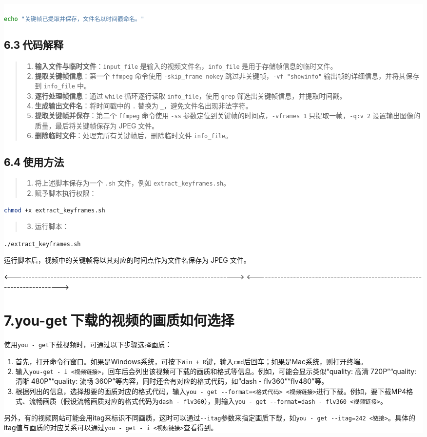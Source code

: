 ```bash

echo "关键帧已提取并保存，文件名以时间戳命名。"
```

## 6.3 代码解释
> 1. **输入文件与临时文件**：`input_file` 是输入的视频文件名，`info_file` 是用于存储帧信息的临时文件。
> 2. **提取关键帧信息**：第一个 `ffmpeg` 命令使用 `-skip_frame nokey` 跳过非关键帧，`-vf "showinfo"` 输出帧的详细信息，并将其保存到 `info_file` 中。
> 3. **逐行处理帧信息**：通过 `while` 循环逐行读取 `info_file`，使用 `grep` 筛选出关键帧信息，并提取时间戳。
> 4. **生成输出文件名**：将时间戳中的 `.` 替换为 `_`，避免文件名出现非法字符。
> 5. **提取关键帧并保存**：第二个 `ffmpeg` 命令使用 `-ss` 参数定位到关键帧的时间点，`-vframes 1` 只提取一帧，`-q:v 2` 设置输出图像的质量，最后将关键帧保存为 JPEG 文件。
> 6. **删除临时文件**：处理完所有关键帧后，删除临时文件 `info_file`。

## 6.4 使用方法
> 1. 将上述脚本保存为一个 `.sh` 文件，例如 `extract_keyframes.sh`。
> 2. 赋予脚本执行权限：
```bash
chmod +x extract_keyframes.sh
```
> 3. 运行脚本：
```bash
./extract_keyframes.sh
```

运行脚本后，视频中的关键帧将以其对应的时间点作为文件名保存为 JPEG 文件。 

<----------------------------------------------------------------------->
<----------------------------------------------------------------------->
# 7.you-get 下载的视频的画质如何选择

使用`you - get`下载视频时，可通过以下步骤选择画质：
1. 首先，打开命令行窗口。如果是Windows系统，可按下`Win + R`键，输入`cmd`后回车；如果是Mac系统，则打开终端。
2. 输入`you-get - i <视频链接>`，回车后会列出该视频可下载的画质和格式等信息。例如，可能会显示类似“quality: 高清 720P”“quality: 清晰 480P”“quality: 流畅 360P”等内容，同时还会有对应的格式代码，如“dash - flv360”“flv480”等。
3. 根据列出的信息，选择想要的画质对应的格式代码，输入`you - get --format=<格式代码> <视频链接>`进行下载。例如，要下载MP4格式、流畅画质（假设流畅画质对应的格式代码为`dash - flv360`），则输入`you - get --format=dash - flv360 <视频链接>`。

另外，有的视频网站可能会用itag来标识不同画质，这时可以通过`--itag`参数来指定画质下载，如`you - get --itag=242 <链接>`。具体的itag值与画质的对应关系可以通过`you - get - i <视频链接>`查看得到。